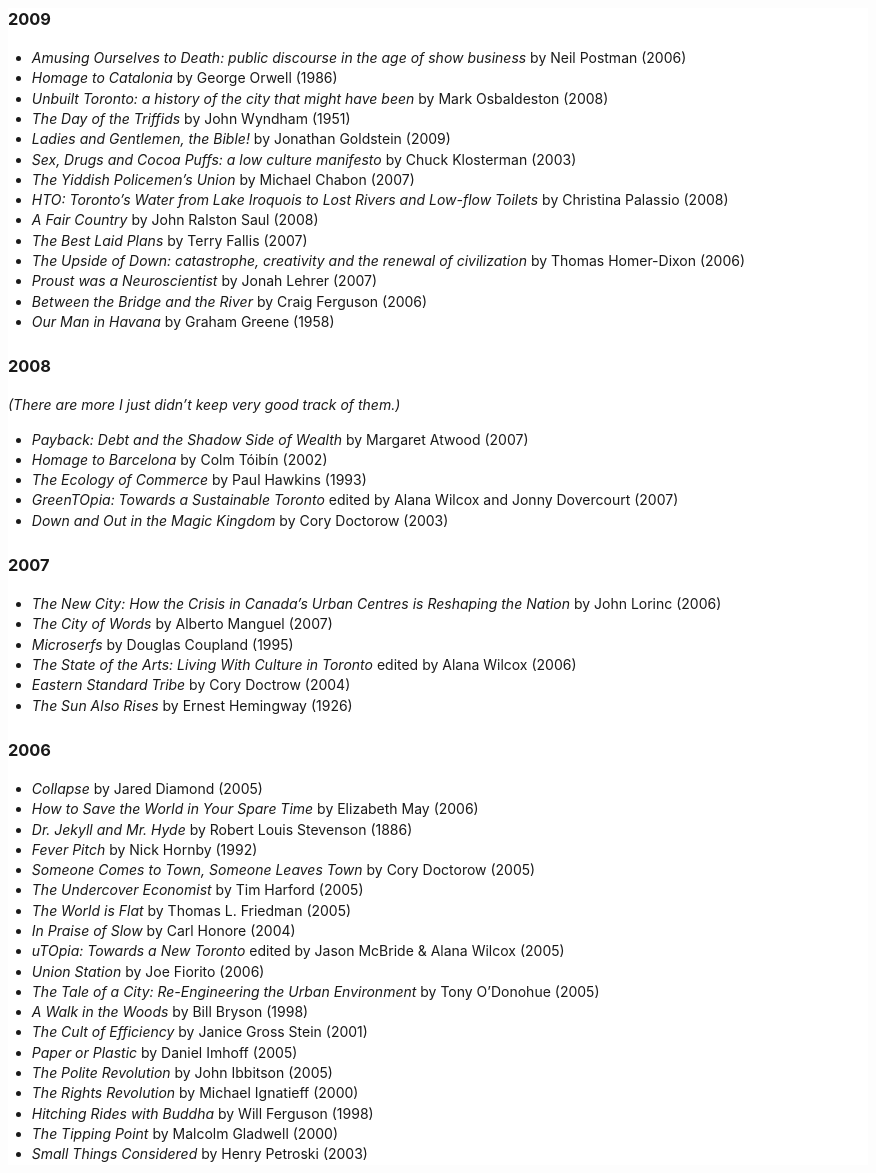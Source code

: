 ### 2009
- _Amusing Ourselves to Death: public discourse in the age of show business_ by Neil Postman (2006)
- _Homage to Catalonia_ by George Orwell (1986)
- _Unbuilt Toronto: a history of the city that might have been_ by Mark Osbaldeston (2008)
- _The Day of the Triffids_ by John Wyndham (1951)
- _Ladies and Gentlemen, the Bible!_ by Jonathan Goldstein (2009)
- _Sex, Drugs and Cocoa Puffs: a low culture manifesto_ by Chuck Klosterman (2003)
- _The Yiddish Policemen’s Union_ by Michael Chabon (2007)
- _HTO: Toronto’s Water from Lake Iroquois to Lost Rivers and Low-flow Toilets_ by Christina Palassio (2008)
- _A Fair Country_ by John Ralston Saul (2008)
- _The Best Laid Plans_ by Terry Fallis (2007)
- _The Upside of Down: catastrophe, creativity and the renewal of civilization_ by Thomas Homer-Dixon (2006)
- _Proust was a Neuroscientist_ by Jonah Lehrer (2007)
- _Between the Bridge and the River_ by Craig Ferguson (2006)
- _Our Man in Havana_ by Graham Greene (1958)

### 2008
_(There are more I just didn’t keep very good track of them.)_
- _Payback: Debt and the Shadow Side of Wealth_ by Margaret Atwood (2007)
- _Homage to Barcelona_ by Colm Tóibín (2002)
- _The Ecology of Commerce_ by Paul Hawkins (1993)
- _GreenTOpia: Towards a Sustainable Toronto_ edited by Alana Wilcox and Jonny Dovercourt (2007)
- _Down and Out in the Magic Kingdom_ by Cory Doctorow (2003)

### 2007
- _The New City: How the Crisis in Canada’s Urban Centres is Reshaping the Nation_ by John Lorinc (2006)
- _The City of Words_ by Alberto Manguel (2007)
- _Microserfs_ by Douglas Coupland (1995)
- _The State of the Arts: Living With Culture in Toronto_ edited by Alana Wilcox (2006)
- _Eastern Standard Tribe_ by Cory Doctrow (2004)
- _The Sun Also Rises_ by Ernest Hemingway (1926)

### 2006
- _Collapse_ by Jared Diamond (2005)
- _How to Save the World in Your Spare Time_ by Elizabeth May (2006)
- _Dr. Jekyll and Mr. Hyde_ by Robert Louis Stevenson (1886)
- _Fever Pitch_ by Nick Hornby (1992)
- _Someone Comes to Town, Someone Leaves Town_ by Cory Doctorow (2005)
- _The Undercover Economist_ by Tim Harford (2005)
- _The World is Flat_ by Thomas L. Friedman (2005)
- _In Praise of Slow_ by Carl Honore (2004)
- _uTOpia: Towards a New Toronto_ edited by Jason McBride & Alana Wilcox (2005)
- _Union Station_ by Joe Fiorito (2006)
- _The Tale of a City: Re-Engineering the Urban Environment_ by Tony O’Donohue (2005)
- _A Walk in the Woods_ by Bill Bryson (1998)
- _The Cult of Efficiency_ by Janice Gross Stein (2001)
- _Paper or Plastic_ by Daniel Imhoff (2005)
- _The Polite Revolution_ by John Ibbitson (2005)
- _The Rights Revolution_ by Michael Ignatieff (2000)
- _Hitching Rides with Buddha_ by Will Ferguson (1998)
- _The Tipping Point_ by Malcolm Gladwell (2000)
- _Small Things Considered_ by Henry Petroski (2003)
